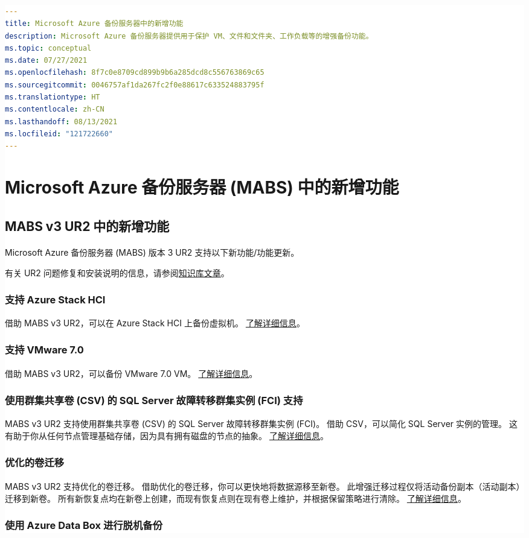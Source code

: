 ```yaml
---
title: Microsoft Azure 备份服务器中的新增功能
description: Microsoft Azure 备份服务器提供用于保护 VM、文件和文件夹、工作负载等的增强备份功能。
ms.topic: conceptual
ms.date: 07/27/2021
ms.openlocfilehash: 8f7c0e8709cd899b9b6a285dcd8c556763869c65
ms.sourcegitcommit: 0046757af1da267fc2f0e88617c633524883795f
ms.translationtype: HT
ms.contentlocale: zh-CN
ms.lasthandoff: 08/13/2021
ms.locfileid: "121722660"
---
```

# <a name="whats-new-in-microsoft-azure-backup-server-mabs"></a>Microsoft Azure 备份服务器 (MABS) 中的新增功能

## <a name="whats-new-in-mabs-v3-ur2"></a>MABS v3 UR2 中的新增功能

Microsoft Azure 备份服务器 (MABS) 版本 3 UR2 支持以下新功能/功能更新。

有关 UR2 问题修复和安装说明的信息，请参阅[知识库文章](https://support.microsoft.com/topic/update-rollup-2-for-microsoft-azure-backup-server-v3-350de164-0ae4-459a-8acf-7777dbb7fd73)。

### <a name="support-for-azure-stack-hci"></a>支持 Azure Stack HCI

借助 MABS v3 UR2，可以在 Azure Stack HCI 上备份虚拟机。 [了解详细信息](./back-up-azure-stack-hyperconverged-infrastructure-virtual-machines.md)。

### <a name="support-for-vmware-70"></a>支持 VMware 7.0

借助 MABS v3 UR2，可以备份 VMware 7.0 VM。 [了解详细信息](./backup-azure-backup-server-vmware.md)。

### <a name="support-for-sql-server-failover-cluster-instance-fci-using-cluster-shared-volume-csv"></a>使用群集共享卷 (CSV) 的 SQL Server 故障转移群集实例 (FCI) 支持

MABS v3 UR2 支持使用群集共享卷 (CSV) 的 SQL Server 故障转移群集实例 (FCI)。 借助 CSV，可以简化 SQL Server 实例的管理。 这有助于你从任何节点管理基础存储，因为具有拥有磁盘的节点的抽象。 [了解详细信息](./backup-azure-sql-mabs.md)。

### <a name="optimized-volume-migration"></a>优化的卷迁移

MABS v3 UR2 支持优化的卷迁移。 借助优化的卷迁移，你可以更快地将数据源移至新卷。 此增强迁移过程仅将活动备份副本（活动副本）迁移到新卷。 所有新恢复点均在新卷上创建，而现有恢复点则在现有卷上维护，并根据保留策略进行清除。 [了解详细信息](/system-center/dpm/volume-to-volume-migration?view=sc-dpm-2019&preserve-view=true)。

### <a name="offline-backup-using-azure-data-box"></a>使用 Azure Data Box 进行脱机备份
